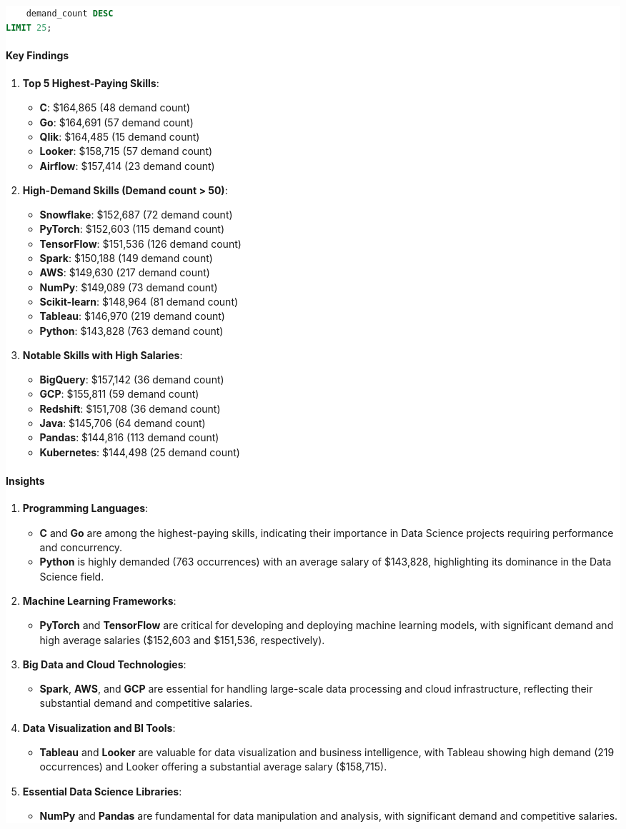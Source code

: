 ```sql
    demand_count DESC
LIMIT 25;
```
#### Key Findings
1. **Top 5 Highest-Paying Skills**:
   - **C**: $164,865 (48 demand count)
   - **Go**: $164,691 (57 demand count)
   - **Qlik**: $164,485 (15 demand count)
   - **Looker**: $158,715 (57 demand count)
   - **Airflow**: $157,414 (23 demand count)

2. **High-Demand Skills (Demand count > 50)**:
   - **Snowflake**: $152,687 (72 demand count)
   - **PyTorch**: $152,603 (115 demand count)
   - **TensorFlow**: $151,536 (126 demand count)
   - **Spark**: $150,188 (149 demand count)
   - **AWS**: $149,630 (217 demand count)
   - **NumPy**: $149,089 (73 demand count)
   - **Scikit-learn**: $148,964 (81 demand count)
   - **Tableau**: $146,970 (219 demand count)
   - **Python**: $143,828 (763 demand count)

3. **Notable Skills with High Salaries**:
   - **BigQuery**: $157,142 (36 demand count)
   - **GCP**: $155,811 (59 demand count)
   - **Redshift**: $151,708 (36 demand count)
   - **Java**: $145,706 (64 demand count)
   - **Pandas**: $144,816 (113 demand count)
   - **Kubernetes**: $144,498 (25 demand count)

#### Insights
1. **Programming Languages**:
   - **C** and **Go** are among the highest-paying skills, indicating their importance in Data Science projects requiring performance and concurrency.
   - **Python** is highly demanded (763 occurrences) with an average salary of $143,828, highlighting its dominance in the Data Science field.

2. **Machine Learning Frameworks**:
   - **PyTorch** and **TensorFlow** are critical for developing and deploying machine learning models, with significant demand and high average salaries ($152,603 and $151,536, respectively).

3. **Big Data and Cloud Technologies**:
   - **Spark**, **AWS**, and **GCP** are essential for handling large-scale data processing and cloud infrastructure, reflecting their substantial demand and competitive salaries.

4. **Data Visualization and BI Tools**:
   - **Tableau** and **Looker** are valuable for data visualization and business intelligence, with Tableau showing high demand (219 occurrences) and Looker offering a substantial average salary ($158,715).

5. **Essential Data Science Libraries**:
   - **NumPy** and **Pandas** are fundamental for data manipulation and analysis, with significant demand and competitive salaries.
